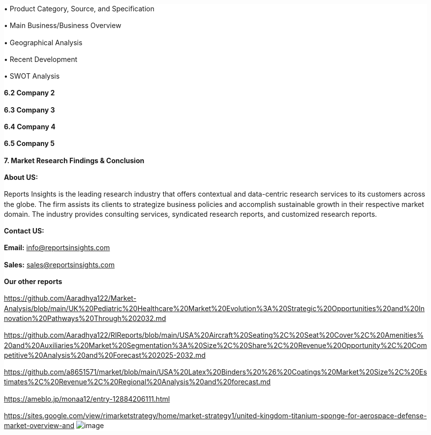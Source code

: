 • Product Category, Source, and Specification

• Main Business/Business Overview

• Geographical Analysis

• Recent Development

• SWOT Analysis

<strong>6.2 Company 2</strong>

<strong>6.3 Company 3</strong>

<strong>6.4 Company 4</strong>

<strong>6.5 Company 5</strong>

<strong>7. Market Research Findings &amp; Conclusion</strong>

<strong><strong>About US</strong>:</strong>

Reports Insights is the leading research industry that offers contextual and data-centric research services to its customers across the globe. The firm assists its clients to strategize business policies and accomplish sustainable growth in their respective market domain. The industry provides consulting services, syndicated research reports, and customized research reports.

<strong>Contact US:</strong>

<p class=""""><b>Email:</b> <a href=mailto:info@reportsinsights.com>info@reportsinsights.com</a></p>
<p class=""""><b>Sales:</b> <a href=mailto:sales@reportsinsights.com>sales@reportsinsights.com</a></p>

<strong>Our other reports</strong>

<a href=https://github.com/Aaradhya122/Market-Analysis/blob/main/UK%20Pediatric%20Healthcare%20Market%20Evolution%3A%20Strategic%20Opportunities%20and%20Innovation%20Pathways%20Through%202032.md>https://github.com/Aaradhya122/Market-Analysis/blob/main/UK%20Pediatric%20Healthcare%20Market%20Evolution%3A%20Strategic%20Opportunities%20and%20Innovation%20Pathways%20Through%202032.md</a>

<a href=https://github.com/Aaradhya122/RIReports/blob/main/USA%20Aircraft%20Seating%2C%20Seat%20Cover%2C%20Amenities%20and%20Auxiliaries%20Market%20Segmentation%3A%20Size%2C%20Share%2C%20Revenue%20Opportunity%2C%20Competitive%20Analysis%20and%20Forecast%202025-2032.md>https://github.com/Aaradhya122/RIReports/blob/main/USA%20Aircraft%20Seating%2C%20Seat%20Cover%2C%20Amenities%20and%20Auxiliaries%20Market%20Segmentation%3A%20Size%2C%20Share%2C%20Revenue%20Opportunity%2C%20Competitive%20Analysis%20and%20Forecast%202025-2032.md</a>

<a href=https://github.com/a8651571/market/blob/main/USA%20Latex%20Binders%20%26%20Coatings%20Market%20Size%2C%20Estimates%2C%20Revenue%2C%20Regional%20Analysis%20and%20forecast.md>https://github.com/a8651571/market/blob/main/USA%20Latex%20Binders%20%26%20Coatings%20Market%20Size%2C%20Estimates%2C%20Revenue%2C%20Regional%20Analysis%20and%20forecast.md</a>

<a href=https://ameblo.jp/monaa12/entry-12884206111.html>https://ameblo.jp/monaa12/entry-12884206111.html</a>

<a href=https://sites.google.com/view/rimarketstrategy/home/market-strategy1/united-kingdom-titanium-sponge-for-aerospace-defense-market-overview-and>https://sites.google.com/view/rimarketstrategy/home/market-strategy1/united-kingdom-titanium-sponge-for-aerospace-defense-market-overview-and</a>
![image](https://github.com/user-attachments/assets/bb9be2e4-f5ac-496a-8cc9-9f0b7abbdc6a)
